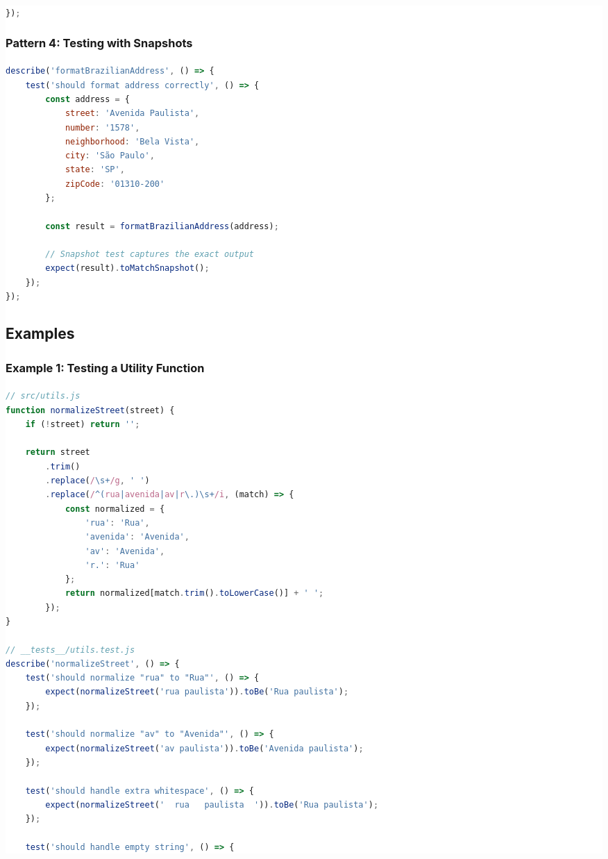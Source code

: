 ```javascript
});
```

### Pattern 4: Testing with Snapshots

```javascript
describe('formatBrazilianAddress', () => {
    test('should format address correctly', () => {
        const address = {
            street: 'Avenida Paulista',
            number: '1578',
            neighborhood: 'Bela Vista',
            city: 'São Paulo',
            state: 'SP',
            zipCode: '01310-200'
        };
        
        const result = formatBrazilianAddress(address);
        
        // Snapshot test captures the exact output
        expect(result).toMatchSnapshot();
    });
});
```

## Examples

### Example 1: Testing a Utility Function

```javascript
// src/utils.js
function normalizeStreet(street) {
    if (!street) return '';
    
    return street
        .trim()
        .replace(/\s+/g, ' ')
        .replace(/^(rua|avenida|av|r\.)\s+/i, (match) => {
            const normalized = {
                'rua': 'Rua',
                'avenida': 'Avenida',
                'av': 'Avenida',
                'r.': 'Rua'
            };
            return normalized[match.trim().toLowerCase()] + ' ';
        });
}

// __tests__/utils.test.js
describe('normalizeStreet', () => {
    test('should normalize "rua" to "Rua"', () => {
        expect(normalizeStreet('rua paulista')).toBe('Rua paulista');
    });
    
    test('should normalize "av" to "Avenida"', () => {
        expect(normalizeStreet('av paulista')).toBe('Avenida paulista');
    });
    
    test('should handle extra whitespace', () => {
        expect(normalizeStreet('  rua   paulista  ')).toBe('Rua paulista');
    });
    
    test('should handle empty string', () => {
```